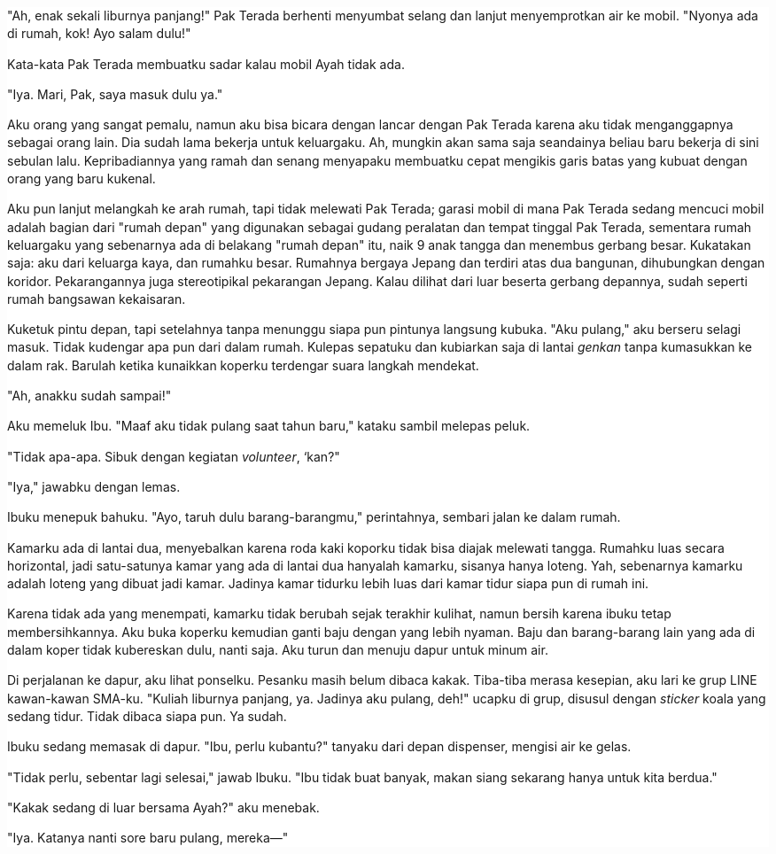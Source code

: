 "Ah, enak sekali liburnya panjang!" Pak Terada berhenti menyumbat selang dan lanjut menyemprotkan air ke mobil. "Nyonya ada di rumah, kok! Ayo salam dulu!"

Kata-kata Pak Terada membuatku sadar kalau mobil Ayah tidak ada.

"Iya. Mari, Pak, saya masuk dulu ya."

Aku orang yang sangat pemalu, namun aku bisa bicara dengan lancar dengan Pak Terada karena aku tidak menganggapnya sebagai orang lain. Dia sudah lama bekerja untuk keluargaku. Ah, mungkin akan sama saja seandainya beliau baru bekerja di sini sebulan lalu. Kepribadiannya yang ramah dan senang menyapaku membuatku cepat mengikis garis batas yang kubuat dengan orang yang baru kukenal.

Aku pun lanjut melangkah ke arah rumah, tapi tidak melewati Pak Terada; garasi mobil di mana Pak Terada sedang mencuci mobil adalah bagian dari "rumah depan" yang digunakan sebagai gudang peralatan dan tempat tinggal Pak Terada, sementara rumah keluargaku yang sebenarnya ada di belakang "rumah depan" itu, naik 9 anak tangga dan menembus gerbang besar. Kukatakan saja: aku dari keluarga kaya, dan rumahku besar. Rumahnya bergaya Jepang dan terdiri atas dua bangunan, dihubungkan dengan koridor. Pekarangannya juga stereotipikal pekarangan Jepang. Kalau dilihat dari luar beserta gerbang depannya, sudah seperti rumah bangsawan kekaisaran.

Kuketuk pintu depan, tapi setelahnya tanpa menunggu siapa pun pintunya langsung kubuka. "Aku pulang," aku berseru selagi masuk. Tidak kudengar apa pun dari dalam rumah. Kulepas sepatuku dan kubiarkan saja di lantai *genkan* tanpa kumasukkan ke dalam rak. Barulah ketika kunaikkan koperku terdengar suara langkah mendekat.

"Ah, anakku sudah sampai!"

Aku memeluk Ibu. "Maaf aku tidak pulang saat tahun baru," kataku sambil melepas peluk.

"Tidak apa-apa. Sibuk dengan kegiatan *volunteer*, &lsquo;kan?"

"Iya," jawabku dengan lemas.

Ibuku menepuk bahuku. "Ayo, taruh dulu barang-barangmu," perintahnya, sembari jalan ke dalam rumah.

Kamarku ada di lantai dua, menyebalkan karena roda kaki koporku tidak bisa diajak melewati tangga. Rumahku luas secara horizontal, jadi satu-satunya kamar yang ada di lantai dua hanyalah kamarku, sisanya hanya loteng. Yah, sebenarnya kamarku adalah loteng yang dibuat jadi kamar. Jadinya kamar tidurku lebih luas dari kamar tidur siapa pun di rumah ini.

Karena tidak ada yang menempati, kamarku tidak berubah sejak terakhir kulihat, namun bersih karena ibuku tetap membersihkannya. Aku buka koperku kemudian ganti baju dengan yang lebih nyaman. Baju dan barang-barang lain yang ada di dalam koper tidak kubereskan dulu, nanti saja. Aku turun dan menuju dapur untuk minum air.

Di perjalanan ke dapur, aku lihat ponselku. Pesanku masih belum dibaca kakak. Tiba-tiba merasa kesepian, aku lari ke grup LINE kawan-kawan SMA-ku. "Kuliah liburnya panjang, ya. Jadinya aku pulang, deh!" ucapku di grup, disusul dengan *sticker* koala yang sedang tidur. Tidak dibaca siapa pun. Ya sudah.

Ibuku sedang memasak di dapur. "Ibu, perlu kubantu?" tanyaku dari depan dispenser, mengisi air ke gelas.

"Tidak perlu, sebentar lagi selesai," jawab Ibuku. "Ibu tidak buat banyak, makan siang sekarang hanya untuk kita berdua."

"Kakak sedang di luar bersama Ayah?" aku menebak.

"Iya. Katanya nanti sore baru pulang, mereka&mdash;"
